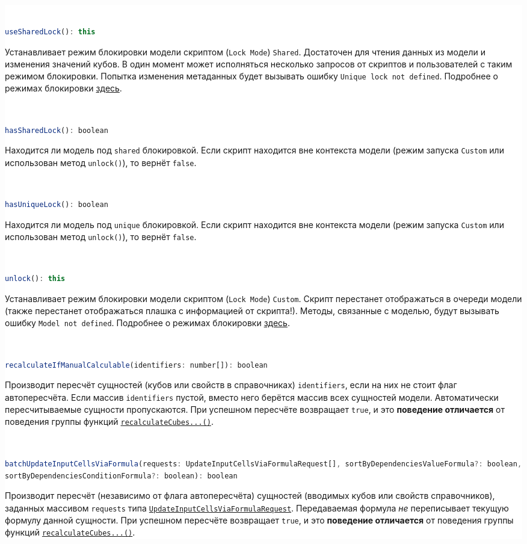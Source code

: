 &nbsp;

```js
useSharedLock(): this
```
Устанавливает режим блокировки модели скриптом (`Lock Mode`) `Shared`. Достаточен для чтения данных из модели и изменения значений кубов. В один момент может исполняться несколько запросов от скриптов и пользователей с таким режимом блокировки. Попытка изменения метаданных будет вызывать ошибку `Unique lock not defined`. Подробнее о режимах блокировки [здесь](../advancedFeatues/modelLock.md).

&nbsp;

```js
hasSharedLock(): boolean
```
Находится ли модель под `shared` блокировкой. Если скрипт находится вне контекста модели (режим запуска `Custom` или использован метод `unlock()`), то вернёт `false`.

&nbsp;

```js
hasUniqueLock(): boolean
```
Находится ли модель под `unique` блокировкой. Если скрипт находится вне контекста модели (режим запуска `Custom` или использован метод `unlock()`), то вернёт `false`.

&nbsp;

<a name="model-info.unlock"></a>
```js
unlock(): this
```
Устанавливает режим блокировки модели скриптом (`Lock Mode`) `Custom`. Скрипт перестанет отображаться в очереди модели (также перестанет отображаться плашка с информацией от скрипта!). Методы, связанные с моделью, будут вызывать ошибку `Model not defined`. Подробнее о режимах блокировки [здесь](../advancedFeatues/modelLock.md).

&nbsp;

<a name="model-info.recalculate-if-manual-calculable"></a>
```js
recalculateIfManualCalculable(identifiers: number[]): boolean
```
Производит пересчёт сущностей (кубов или свойств в справочниках) `identifiers`, если на них не стоит флаг автопересчёта. Если массив `identifiers` пустой, вместо него берётся массив всех сущностей модели. Автоматически пересчитываемые сущности пропускаются. При успешном пересчёте возвращает `true`, и это **поведение отличается** от поведения группы функций [`recalculateCubes...()`](#model-info.recalculate-cubes).

&nbsp;

<a name="model-info.batch-update-input-cells-via-formula"></a>
```js
batchUpdateInputCellsViaFormula(requests: UpdateInputCellsViaFormulaRequest[], sortByDependenciesValueFormula?: boolean, sortByDependenciesConditionFormula?: boolean): boolean
```
Производит пересчёт (независимо от флага автопересчёта) сущностей (вводимых кубов или свойств справочников), заданных массивом `requests` типа [`UpdateInputCellsViaFormulaRequest`](#update-input-cells-via-formula-request). Передаваемая формула *не* переписывает текущую формулу данной сущности. При успешном пересчёте возвращает `true`, и это **поведение отличается** от поведения группы функций [`recalculateCubes...()`](#model-info.recalculate-cubes).
